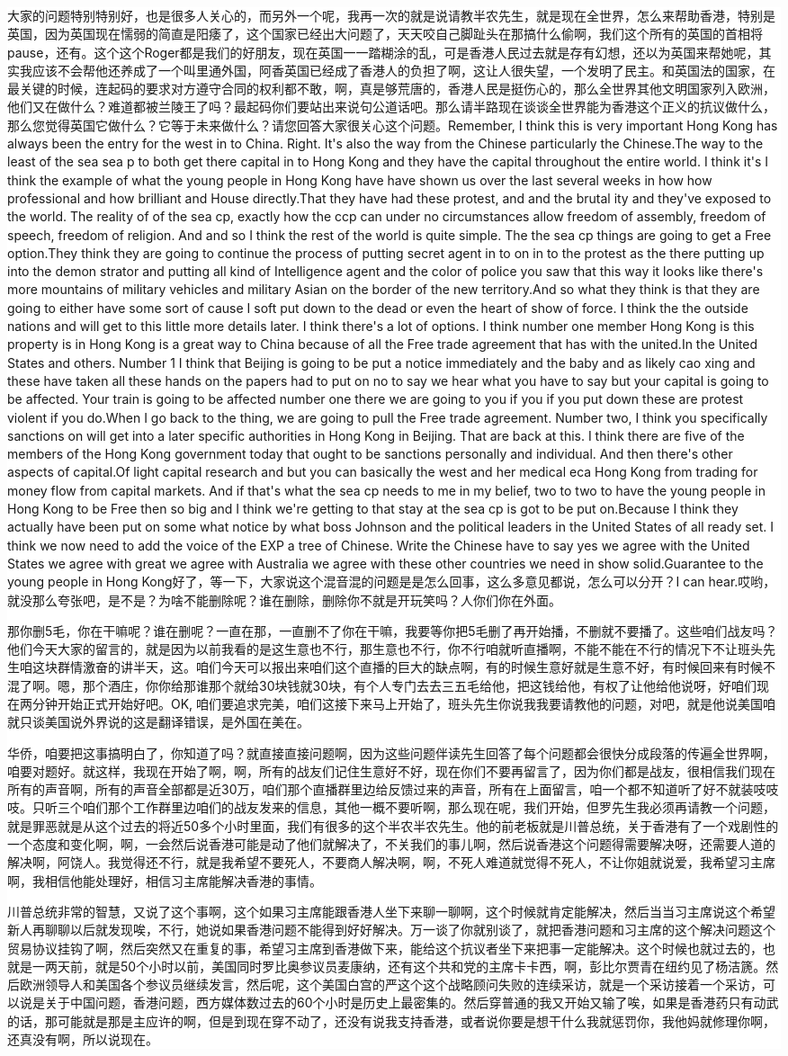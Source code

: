   大家的问题特别特别好，也是很多人关心的，而另外一个呢，我再一次的就是说请教半农先生，就是现在全世界，怎么来帮助香港，特别是英国，因为英国现在懦弱的简直是阳痿了，这个国家已经出大问题了，天天咬自己脚趾头在那搞什么偷啊，我们这个所有的英国的首相将pause，还有。这个这个Roger都是我们的好朋友，现在英国一一踏糊涂的乱，可是香港人民过去就是存有幻想，还以为英国来帮她呢，其实我应该不会帮他还养成了一个叫里通外国，阿香英国已经成了香港人的负担了啊，这让人很失望，一个发明了民主。和英国法的国家，在最关键的时候，连起码的要求对方遵守合同的权利都不敢，啊，真是够荒唐的，香港人民是挺伤心的，那么全世界其他文明国家列入欧洲，他们又在做什么？难道都被兰陵王了吗？最起码你们要站出来说句公道话吧。那么请半路现在谈谈全世界能为香港这个正义的抗议做什么，那么您觉得英国它做什么？它等于未来做什么？请您回答大家很关心这个问题。Remember, I think this is very important Hong Kong has always been the entry for the west in to China. Right. It&#39;s also the way from the Chinese particularly the Chinese.The way to the least of the sea sea p to both get there capital in to Hong Kong and they have the capital throughout the entire world. I think it&#39;s I think the example of what the young people in Hong Kong have have shown us over the last several weeks in how how professional and how brilliant and House directly.That they have had these protest, and and the brutal ity and they&#39;ve exposed to the world. The reality of of the sea cp, exactly how the ccp can under no circumstances allow freedom of assembly, freedom of speech, freedom of religion. And and so I think the rest of the world is quite simple. The the sea cp things are going to get a Free option.They think they are going to continue the process of putting secret agent in to on in to the protest as the there putting up into the demon strator and putting all kind of Intelligence agent and the color of police you saw that this way it looks like there&#39;s more mountains of military vehicles and military Asian on the border of the new territory.And so what they think is that they are going to either have some sort of cause I soft put down to the dead or even the heart of show of force. I think the the outside nations and will get to this little more details later. I think there&#39;s a lot of options. I think number one member Hong Kong is this property is in Hong Kong is a great way to China because of all the Free trade agreement that has with the united.In the United States and others. Number 1 I think that Beijing is going to be put a notice immediately and the baby and as likely cao xing and these have taken all these hands on the papers had to put on no to say we hear what you have to say but your capital is going to be affected. Your train is going to be affected number one there we are going to you if you if you put down these are protest violent if you do.When I go back to the thing, we are going to pull the Free trade agreement. Number two, I think you specifically sanctions on will get into a later specific authorities in Hong Kong in Beijing. That are back at this. I think there are five of the members of the Hong Kong government today that ought to be sanctions personally and individual. And then there&#39;s other aspects of capital.Of light capital research and but you can basically the west and her medical eca Hong Kong from trading for money flow from capital markets. And if that&#39;s what the sea cp needs to me in my belief, two to two to have the young people in Hong Kong to be Free then so big and I think we&#39;re getting to that stay at the sea cp is got to be put on.Because I think they actually have been put on some what notice by what boss Johnson and the political leaders in the United States of all ready set. I think we now need to add the voice of the EXP a tree of Chinese. Write the Chinese have to say yes we agree with the United States we agree with great we agree with Australia we agree with these other countries we need in show solid.Guarantee to the young people in Hong Kong好了，等一下，大家说这个混音混的问题是是怎么回事，这么多意见都说，怎么可以分开？I can hear.哎哟，就没那么夸张吧，是不是？为啥不能删除呢？谁在删除，删除你不就是开玩笑吗？人你们你在外面。

  那你删5毛，你在干嘛呢？谁在删呢？一直在那，一直删不了你在干嘛，我要等你把5毛删了再开始播，不删就不要播了。这些咱们战友吗？他们今天大家的留言的，就是因为以前我看的是这生意也不行，那生意也不行，你不行咱就听直播啊，不能不能在不行的情况下不让班头先生咱这块群情激奋的讲半天，这。咱们今天可以报出来咱们这个直播的巨大的缺点啊，有的时候生意好就是生意不好，有时候回来有时候不混了啊。嗯，那个酒庄，你你给那谁那个就给30块钱就30块，有个人专门去去三五毛给他，把这钱给他，有权了让他给他说呀，好咱们现在两分钟开始正式开始好吧。OK, 咱们要追求完美，咱们这接下来马上开始了，班头先生你说我我要请教他的问题，对吧，就是他说美国咱就只谈美国说外界说的这是翻译错误，是外国在美在。

  华侨，咱要把这事搞明白了，你知道了吗？就直接直接问题啊，因为这些问题伴读先生回答了每个问题都会很快分成段落的传遍全世界啊，咱要对题好。就这样，我现在开始了啊，啊，所有的战友们记住生意好不好，现在你们不要再留言了，因为你们都是战友，很相信我们现在所有的声音啊，所有的声音全部都是近30万，咱们那个直播群里边给反馈过来的声音，所有在上面留言，咱一个都不知道听了好不就装吱吱吱。只听三个咱们那个工作群里边咱们的战友发来的信息，其他一概不要听啊，那么现在呢，我们开始，但罗先生我必须再请教一个问题，就是罪恶就是从这个过去的将近50多个小时里面，我们有很多的这个半农半农先生。他的前老板就是川普总统，关于香港有了一个戏剧性的一个态度和变化啊，啊，一会然后说香港可能是动了他们就解决了，不关我们的事儿啊，然后说香港这个问题得需要解决呀，还需要人道的解决啊，阿饶人。我觉得还不行，就是我希望不要死人，不要商人解决啊，啊，不死人难道就觉得不死人，不让你姐就说爱，我希望习主席啊，我相信他能处理好，相信习主席能解决香港的事情。

  川普总统非常的智慧，又说了这个事啊，这个如果习主席能跟香港人坐下来聊一聊啊，这个时候就肯定能解决，然后当当习主席说这个希望新人再聊聊以后就发现唉，不行，她说如果香港问题不能得到好好解决。万一谈了你就别谈了，就把香港问题和习主席的这个解决问题这个贸易协议挂钩了啊，然后突然又在重复的事，希望习主席到香港做下来，能给这个抗议者坐下来把事一定能解决。这个时候也就过去的，也就是一两天前，就是50个小时以前，美国同时罗比奥参议员麦康纳，还有这个共和党的主席卡卡西，啊，彭比尔贾青在纽约见了杨洁篪。然后欧洲领导人和美国各个参议员继续发言，然后呢，这个美国白宫的严这个这个战略顾问失败的连续采访，就是一个采访接着一个采访，可以说是关于中国问题，香港问题，西方媒体数过去的60个小时是历史上最密集的。然后穿普通的我又开始又输了唉，如果是香港药只有动武的话，那可能就是那是主应许的啊，但是到现在穿不动了，还没有说我支持香港，或者说你要是想干什么我就惩罚你，我他妈就修理你啊，还真没有啊，所以说现在。
